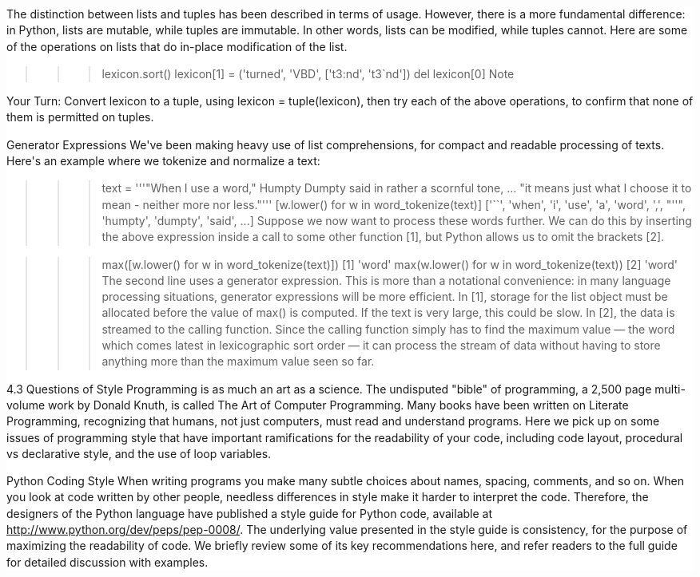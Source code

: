 The distinction between lists and tuples has been described in terms of usage. However, there is a more fundamental difference: in Python, lists are mutable, while tuples are immutable. In other words, lists can be modified, while tuples cannot. Here are some of the operations on lists that do in-place modification of the list.

 	
>>> lexicon.sort()
>>> lexicon[1] = ('turned', 'VBD', ['t3:nd', 't3`nd'])
>>> del lexicon[0]
Note

Your Turn: Convert lexicon to a tuple, using lexicon = tuple(lexicon), then try each of the above operations, to confirm that none of them is permitted on tuples.

Generator Expressions
We've been making heavy use of list comprehensions, for compact and readable processing of texts. Here's an example where we tokenize and normalize a text:

 	
>>> text = '''"When I use a word," Humpty Dumpty said in rather a scornful tone,
... "it means just what I choose it to mean - neither more nor less."'''
>>> [w.lower() for w in word_tokenize(text)]
['``', 'when', 'i', 'use', 'a', 'word', ',', "''", 'humpty', 'dumpty', 'said', ...]
Suppose we now want to process these words further. We can do this by inserting the above expression inside a call to some other function [1], but Python allows us to omit the brackets [2].

 	
>>> max([w.lower() for w in word_tokenize(text)]) [1]
'word'
>>> max(w.lower() for w in word_tokenize(text)) [2]
'word'
The second line uses a generator expression. This is more than a notational convenience: in many language processing situations, generator expressions will be more efficient. In [1], storage for the list object must be allocated before the value of max() is computed. If the text is very large, this could be slow. In [2], the data is streamed to the calling function. Since the calling function simply has to find the maximum value — the word which comes latest in lexicographic sort order — it can process the stream of data without having to store anything more than the maximum value seen so far.

4.3   Questions of Style
Programming is as much an art as a science. The undisputed "bible" of programming, a 2,500 page multi-volume work by Donald Knuth, is called The Art of Computer Programming. Many books have been written on Literate Programming, recognizing that humans, not just computers, must read and understand programs. Here we pick up on some issues of programming style that have important ramifications for the readability of your code, including code layout, procedural vs declarative style, and the use of loop variables.

Python Coding Style
When writing programs you make many subtle choices about names, spacing, comments, and so on. When you look at code written by other people, needless differences in style make it harder to interpret the code. Therefore, the designers of the Python language have published a style guide for Python code, available at http://www.python.org/dev/peps/pep-0008/. The underlying value presented in the style guide is consistency, for the purpose of maximizing the readability of code. We briefly review some of its key recommendations here, and refer readers to the full guide for detailed discussion with examples.

